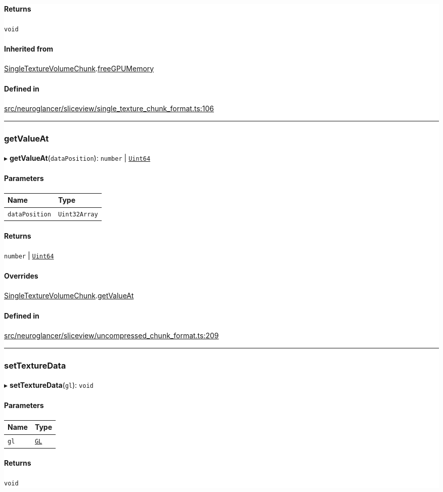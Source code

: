 #### Returns

`void`

#### Inherited from

[SingleTextureVolumeChunk](sliceview_single_texture_chunk_format.SingleTextureVolumeChunk.md).[freeGPUMemory](sliceview_single_texture_chunk_format.SingleTextureVolumeChunk.md#freegpumemory)

#### Defined in

[src/neuroglancer/sliceview/single_texture_chunk_format.ts:106](https://github.com/ActiveBrainAtlas2/neuroglancer/blob/1beb5d34/src/neuroglancer/sliceview/single_texture_chunk_format.ts#L106)

___

### getValueAt

▸ **getValueAt**(`dataPosition`): `number` \| [`Uint64`](util_uint64.Uint64.md)

#### Parameters

| Name | Type |
| :------ | :------ |
| `dataPosition` | `Uint32Array` |

#### Returns

`number` \| [`Uint64`](util_uint64.Uint64.md)

#### Overrides

[SingleTextureVolumeChunk](sliceview_single_texture_chunk_format.SingleTextureVolumeChunk.md).[getValueAt](sliceview_single_texture_chunk_format.SingleTextureVolumeChunk.md#getvalueat)

#### Defined in

[src/neuroglancer/sliceview/uncompressed_chunk_format.ts:209](https://github.com/ActiveBrainAtlas2/neuroglancer/blob/1beb5d34/src/neuroglancer/sliceview/uncompressed_chunk_format.ts#L209)

___

### setTextureData

▸ **setTextureData**(`gl`): `void`

#### Parameters

| Name | Type |
| :------ | :------ |
| `gl` | [`GL`](../interfaces/webgl_context.GL.md) |

#### Returns

`void`
